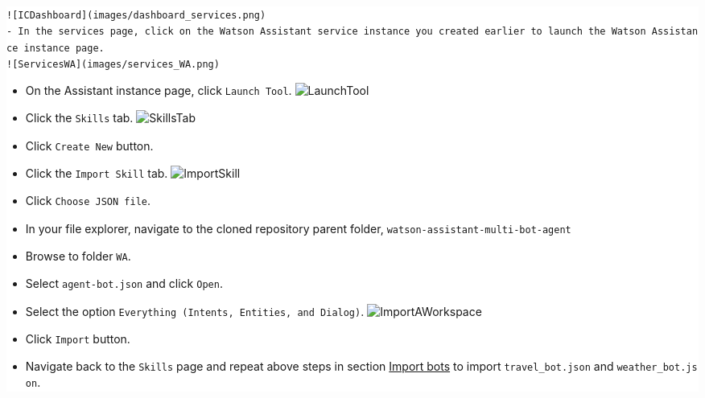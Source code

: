     ![ICDashboard](images/dashboard_services.png)
    - In the services page, click on the Watson Assistant service instance you created earlier to launch the Watson Assistance instance page.
    ![ServicesWA](images/services_WA.png)
- On the Assistant instance page, click `Launch Tool`.
![LaunchTool](images/launch_tool.png)

- Click the `Skills` tab.
![SkillsTab](images/SkillsTab.png)
- Click `Create New` button.
- Click the `Import Skill` tab.
![ImportSkill](images/ImportSkill.png)
- Click `Choose JSON file`.
- In your file explorer, navigate to the cloned repository parent folder, `watson-assistant-multi-bot-agent`
- Browse to folder `WA`.
- Select `agent-bot.json` and click `Open`.
- Select the option `Everything (Intents, Entities, and Dialog)`.
![ImportAWorkspace](images/import_a_workspace.png)
- Click `Import` button.
- Navigate back to the `Skills` page and repeat above steps in section [Import bots](#22-import-bots) to import `travel_bot.json` and `weather_bot.json`.